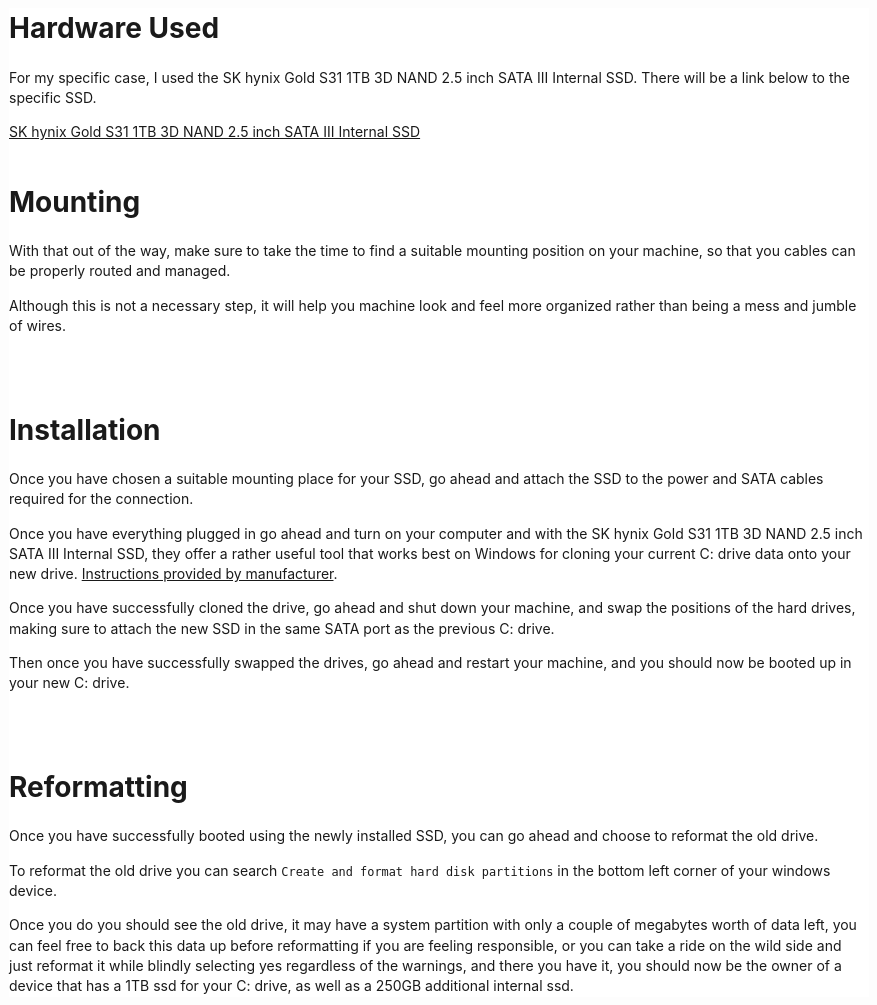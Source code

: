 <h1><b>Hardware Used</b></h1>
<p>For my specific case, I used the SK hynix Gold S31 1TB 3D NAND 2.5 inch SATA III Internal SSD. There will be a link below to the specific SSD.</p>
<a href="https://pcpartpicker.com/product/2PXYcf/sk-hynix-gold-s31-1-tb-25-solid-state-drive-shgs31-1000gs-2">SK hynix Gold S31 1TB 3D NAND 2.5 inch SATA III Internal SSD</a>
<br>

<h1><b>Mounting</b></h1>
<p>With that out of the way, make sure to take the time to find a suitable mounting position on your machine, so that you cables can be properly routed and managed.</p>
<p>Although this is not a necessary step, it will help you machine look and feel more organized rather than being a mess and jumble of wires.</p>
<br>

<h1><b>Installation</b></h1>
<p>Once you have chosen a suitable mounting place for your SSD, go ahead and attach the SSD to the power and SATA cables required for the connection.</p>
<p>Once you have everything plugged in go ahead and turn on your computer and with the SK hynix Gold S31 1TB 3D NAND 2.5 inch SATA III Internal SSD, they offer a rather useful tool that works best on Windows for cloning your current C: drive data onto your new drive. <a href="https://updates.macrium.com/sk-hynix/sk%20hynix%20smu%20user%20guide%20v2.pdf">Instructions provided by manufacturer</a>.</p>
<p>Once you have successfully cloned the drive, go ahead and shut down your machine, and swap the positions of the hard drives, making sure to attach the new SSD in the same SATA port as the previous C: drive.</p>
<p>Then once you have successfully swapped the drives, go ahead and restart your machine, and you should now be booted up in your new C: drive.</p>
<br>

<h1><b>Reformatting</b></h1>
<p>Once you have successfully booted using the newly installed SSD, you can go ahead and choose to reformat the old drive.</p>
<p>To reformat the old drive you can search <code>Create and format hard disk partitions</code> in the bottom left corner of your windows device.</p>
<p>Once you do you should see the old drive, it may have a system partition with only a couple of megabytes worth of data left, you can feel free to back this data up before reformatting if you are feeling responsible, or you can take a ride on the wild side and just reformat it while blindly selecting yes regardless of the warnings, and there you have it, you should now be the owner of a device that has a 1TB ssd for your C: drive, as well as a 250GB additional internal ssd.</p>
</body>
</html>
